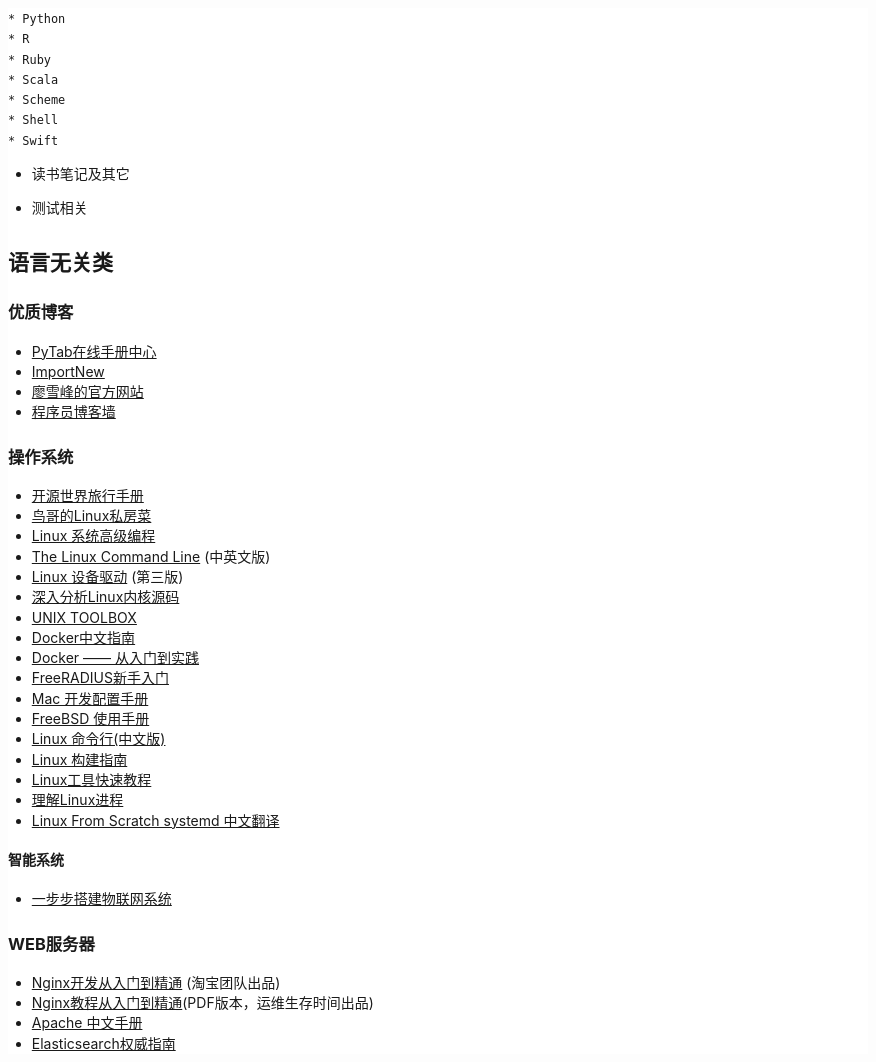     * Python
    * R
    * Ruby
    * Scala
    * Scheme
    * Shell
    * Swift
  * 读书笔记及其它

  * 测试相关

## 语言无关类 

### 优质博客 

  * [PyTab在线手册中心][11]
  * [ImportNew][12]
  * [廖雪峰的官方网站][13]
  * [程序员博客墙][14]

   [11]: http://docs.pythontab.com/
   [12]: http://www.importnew.com/
   [13]: http://www.liaoxuefeng.com/
   [14]: http://blogwall.us/zh

### 操作系统 

  * [开源世界旅行手册][15]
  * [鸟哥的Linux私房菜][16]
  * [Linux 系统高级编程][17]
  * [The Linux Command Line][18] (中英文版)
  * [Linux 设备驱动][19] (第三版)
  * [深入分析Linux内核源码][20]
  * [UNIX TOOLBOX][21]
  * [Docker中文指南][22]
  * [Docker —— 从入门到实践][23]
  * [FreeRADIUS新手入门][24]
  * [Mac 开发配置手册][25]
  * [FreeBSD 使用手册][26]
  * [Linux 命令行(中文版)][27]
  * [Linux 构建指南][28]
  * [Linux工具快速教程][29]
  * [理解Linux进程][30]
  * [Linux From Scratch systemd 中文翻译][31]

   [15]: http://i.linuxtoy.org/docs/guide/index.html
   [16]: http://linux.vbird.org/
   [17]: http://sourceforge.net/apps/trac/elpi/wiki/ALP
   [18]: http://billie66.github.io/TLCL/index.html
   [19]: http://oss.org.cn/kernel-book/ldd3/index.html
   [20]: http://www.kerneltravel.net/kernel-book/%E6%B7%B1%E5%85%A5%E5%88%86%E6%9E%90Linux%E5%86%85%E6%A0%B8%E6%BA%90%E7%A0%81.html
   [21]: http://cb.vu/unixtoolbox_zh_CN.xhtml
   [22]: https://github.com/widuu/chinese_docker
   [23]: https://github.com/yeasy/docker_practice
   [24]: http://freeradius.akagi201.org
   [25]: http://aaaaaashu.gitbooks.io/mac-dev-setup/content/
   [26]: https://www.freebsd.org/doc/zh_CN/books/handbook/index.html
   [27]: http://billie66.github.io/TLCL/book/
   [28]: http://works.jinbuguo.com/lfs/lfs62/index.html
   [29]: https://github.com/me115/linuxtools_rst
   [30]: https://github.com/tobegit3hub/understand_linux_process
   [31]: https://github.com/ryanzz/LFS-systemd-zh_CN

#### 智能系统 

  * [一步步搭建物联网系统][32]

   [32]: https://github.com/gmszone/designiot

### WEB服务器 

  * [Nginx开发从入门到精通][33] (淘宝团队出品)
  * [Nginx教程从入门到精通][34](PDF版本，运维生存时间出品)
  * [Apache 中文手册][35]
  * [Elasticsearch权威指南][36]


   [1]: http://stackoverflow.com/a/1713/343194
   [2]: http://justjavac.com/other/2012/05/15/qualified-programmer-should-read-what-books.html (一个合格的程序员应该读过哪些书)
   [3]: http://stackoverflow.com/q/38210/343194
   [4]: /justjavac/free-programming-books-zh_CN/blob/master/what-non-programming-books-should-programmers-read.md
   [5]: https://github.com/vhf/free-programming-books
   [6]: https://github.com/vhf/free-programming-books/blob/master/free-programming-books-zh.md
   [7]: https://github.com/siberiawolf
   [8]: http://siberiawolf.com/free_programming/index.html
   [9]: https://github.com/justjavac/free-programming-books-zh_CN/issues
   [10]: https://github.com/justjavac/free-programming-books-zh_CN/graphs/contributors
   [33]: http://tengine.taobao.org/book/index.html
   [34]: http://www.ttlsa.com/nginx/nginx-stu-pdf/
   [35]: http://works.jinbuguo.com/apache/menu22/index.html
   [36]: http://looly.gitbooks.io/elasticsearch-the-definitive-guide-cn/
   [37]: http://www.liaoxuefeng.com/wiki/0013739516305929606dd18361248578c67b8067c8c017b000
   [38]: http://weibo.com/liaoxuefeng
   [39]: https://itunes.apple.com/cn/app/git-jiao-cheng/id876420437
   [40]: http://rogerdudler.github.io/git-guide/index.zh.html
   [41]: http://backlogtool.com/git-guide/cn/
   [42]: http://gitref.justjavac.com
   [43]: http://git-scm.com/book/zh
   [44]: http://www-cs-students.stanford.edu/%7Eblynn/gitmagic/intl/zh_cn/
   [45]: http://www.worldhello.net/gotgithub/index.html
   [46]: http://gitbook.liuhui998.com/index.html
   [47]: http://mercurial.selenic.com/wiki/ChineseTutorial
   [48]: http://bucunzai.net/hginit/
   [49]: http://igit.linuxtoy.org/
   [50]: https://github.com/flyhigher139/Git-Cheat-Sheet
   [51]: http://snowdream86.gitbooks.io/github-cheat-sheet/content/zh/index.html
   [52]: https://github.com/waylau/github-help
   [53]: http://danielkummer.github.io/git-flow-cheatsheet/index.zh_CN.html
   [54]: http://exvim.github.io/docs-zh/intro/
   [55]: http://learnvimscriptthehardway.onefloweroneworld.com/
   [56]: https://github.com/vimcn/vimcdoc
   [57]: https://github.com/yangyangwithgnu/use_vim_as_ide
   [58]: http://www.yankay.com/wp-content/NoSql_Database_Note.html
   [59]: http://yankaycom-wordpress.stor.sinaapp.com/uploads/2012/12/NoSQL%E6%95%B0%E6%8D%AE%E5%BA%93%E7%AC%94%E8%B0%88v2.pdf
   [60]: http://redisbook.com/
   [61]: http://www.redisdoc.com/
   [62]: https://github.com/huangz1990/redis-3.0-annotated
   [63]: https://github.com/huangz1990/annotated_redis_source
   [64]: https://github.com/justinyhuang/the-little-mongodb-book-cn/blob/master/mongodb.md
   [65]: https://github.com/JasonLai256/the-little-redis-book/blob/master/cn/redis.md
   [66]: http://docs.neo4j.org.cn/
   [67]: http://neo4j.tw/
   [68]: http://works.jinbuguo.com/postgresql/menu823/index.html
   [69]: http://www.cnblogs.com/leoo2sk/archive/2011/07/10/mysql-index.html
   [70]: http://www.cnblogs.com/mr-wid/archive/2013/05/09/3068229.html
   [71]: http://article.yeeyan.org/view/2251/94882
   [72]: http://www.ibm.com/developerworks/cn/java/j-ap/
   [73]: http://www.ibm.com/developerworks/cn/java/j-cq/
   [74]: https://github.com/fool2fish/selenium-doc
   [75]: http://local.joelonsoftware.com/wiki/Chinese_(Simplified)
   [76]: http://local.joelonsoftware.com/wiki/%E9%A6%96%E9%A0%81
   [77]: https://github.com/waylau/Gradle-2-User-Guide
   [78]: https://github.com/ecomfe/spec
   [79]: http://www.ituring.com.cn/book/1143
   [80]: https://github.com/me115/design_patterns
   [81]: http://blog.csdn.net/lovelion/article/details/17517213
   [82]: http://www.20thingsilearned.com/zh-CN/home
   [83]: http://knowledge.ecomfe.com/
   [84]: http://jinlong.github.io/2013/08/29/devtoolsecrets/
   [85]: https://github.com/CN-Chrome-DevTools/CN-Chrome-DevTools
   [86]: http://open.chrome.360.cn/extension_dev/overview.html
   [87]: http://www.gruntjs.org/
   [88]: http://yeomanjs.org/
   [89]: https://github.com/AlloyTeam/Mars
   [90]: http://deerchao.net/tutorials/regex/regex.htm
   [91]: https://github.com/fouber/blog/issues/2
   [92]: https://github.com/hoosin/mobile-web-favorites
   [93]: https://github.com/darcyliu/google-styleguide/blob/master/JSONStyleGuide.md
   [94]: https://github.com/bolasblack/http-api-guide
   [95]: https://github.com/hacke2/hacke2.github.io/issues/1
   [96]: https://github.com/hacke2/hacke2.github.io/issues/3
   [97]: http://coderlmn.github.io/code-standards/
   [98]: http://www.flygon.net/archives/427
   [99]: http://man.lupaworld.com/content/network/wireshark/index.html
   [100]: http://happypeter.github.io/tealeaf-http/
   [101]: http://yuedu.baidu.com/ebook/478d1a62376baf1ffc4fad99?pn=1
   [102]: https://github.com/Flowerowl/Big-Data-Resources
   [103]: https://github.com/jizhang/guidetodatamining
   [104]: https://code.csdn.net/CODE_Translation/spark_matei_phd
   [105]: https://github.com/linyiqun/DataMiningAlgorithm
   [106]: https://github.com/julycoding/The-Art-Of-Programming-by-July
   [107]: http://www.oschina.net/translate/what-every-programmer-should-know-about-memory-part1?print
   [108]: http://read.douban.com/ebook/4972883/
   [109]: http://xiaobeicn.gitbooks.io/programming-skills-summary/
   [110]: http://softwaredownload.gitbooks.io/openwrt-fanqiang/
   [111]: https://community.emc.com/docs/DOC-16067
   [112]: http://sketchcn.com/sketch-chinese-user-manual.html#introduce
   [113]: http://www.apkbus.com/design/index.html
   [114]: http://wcc723.gitbooks.io/google_design_translate/content/style-icons.html
   [115]: https://github.com/1sters/material_design_zh
   [116]: http://hukai.me/android-training-course-in-chinese/index.html
   [117]: http://stormzhang.github.io/android/2014/07/07/learn-android-from-rookie/
   [118]: http://awk.readthedocs.org/en/latest/
   [119]: https://github.com/forhappy/A-Detailed-Cplusplus-Concurrency-Tutorial
   [120]: http://weibo.com/1702076100
   [121]: http://akaedu.github.io/book/
   [122]: https://github.com/leeyiw/cgdb-manual-in-chinese
   [123]: https://github.com/hellogcc/100-gdb-tips/blob/master/src/index.md
   [124]: https://github.com/hellogcc/100-gcc-tips/blob/master/src/index.md
   [125]: https://github.com/anjuke/zguide-cn
   [126]: http://www.ituring.com.cn/book/1203
   [127]: http://scc.qibebt.cas.cn/docs/linux/base/%B8%FA%CE%D2%D2%BB%C6%F0%D0%B4Makefile-%B3%C2%F0%A9.pdf
   [128]: http://www.yayu.org/book/gnu_make/
   [129]: http://docs.huihoo.com/gnu/linux/gmake.html
   [130]: http://zh-google-styleguide.readthedocs.org/en/latest/google-cpp-styleguide/contents/
   [131]: https://github.com/andycai/cprimer
   [132]: http://www.nowamagic.net/librarys/books/contents/c
   [133]: http://sewm.pku.edu.cn/src/paradise/reference/CMake%20Practice.pdf
   [134]: http://www.sunistudio.com/cppfaq/
   [135]: https://github.com/Mooophy/Cpp-Primer
   [136]: http://zh.learnlayout.com/
   [137]: https://github.com/chadluo/CSS-Guidelines/blob/master/README.md
   [138]: http://css.doyoe.com/
   [139]: http://yanxyz.github.io/emmet-docs/
   [140]: http://alloyteam.github.io/code-guide/
   [141]: http://codeguide.bootcss.com/
   [142]: http://sass-guidelin.es/zh/
   [143]: http://dart.lidian.info/wiki/Language_Tour
   [144]: http://xn--21erlang-p00o82pmp3o.github.io/
   [145]: http://micro.ustc.edu.cn/Fortran/ZJDing/
   [146]: https://github.com/Unknwon/go-fundamental-programming
   [147]: https://github.com/Unknwon/the-way-to-go_ZH_CN
   [148]: http://mikespook.com/learning-go/
   [149]: http://xxiyy.qiniudn.com/%E5%AD%A6%E4%B9%A0%20Go%20%E8%AF%AD%E8%A8%80(Golang).pdf?download
   [150]: https://github.com/astaxie/build-web-application-with-golang
   [151]: https://github.com/astaxie/Go-in-Action
   [152]: https://me.alipay.com/astaxie
   [153]: https://github.com/astaxie/NPWG_zh
   [154]: http://www.hellogcc.org/effective_go.html
   [155]: http://www.ibm.com/developerworks/cn/java/j-pg/
   [156]: http://rwh.readthedocs.org/en/latest/
   [157]: http://fleurer-lee.com/lyah/
   [158]: https://github.com/qinjx/30min_guides/blob/master/ios.md
   [159]: http://isux.tencent.com/ios-human-interface-guidelines-ui-design-basics-ios7.html
   [160]: http://zh-google-styleguide.readthedocs.org/en/latest/google-objc-styleguide/
   [161]: http://wileam.com/iphone-6-screen-cn/
   [162]: http://nilsun.github.io/apple-watch/
   [163]: https://developer.apple.com/library/ios/referencelibrary/GettingStarted/RoadMapiOSCh/index.html
   [164]: https://github.com/jkyin/Subtitle
   [165]: https://github.com/waylau/apache-shiro-1.2.x-reference
   [166]: https://github.com/waylau/Jersey-2.x-User-Guide
   [167]: https://github.com/waylau/spring-framework-4-reference
   [168]: https://github.com/qibaoguang/Spring-Boot-Reference-Guide
   [169]: http://mybatis.github.io/mybatis-3/zh/index.html
   [170]: https://github.com/waylau/RestDemo
   [171]: https://github.com/waylau/activiti-5.x-user-guide
   [172]: http://www.hawstein.com/posts/google-java-style.html
   [173]: https://github.com/waylau/netty-4-user-guide
   [174]: https://github.com/waylau/essential-netty-in-action
   [175]: https://github.com/waylau/rest-in-action
   [176]: https://github.com/waylau/java-code-conventions
   [177]: https://github.com/waylau/apache-mina-2.x-user-guide
   [178]: http://bq69.com/blog/articles/script/868/google-javascript-style-guide.html
   [179]: https://github.com/darcyliu/google-styleguide/blob/master/JSONStyleGuide.md
   [180]: https://github.com/adamlu/javascript-style-guide
   [181]: http://javascript.ruanyifeng.com/
   [182]: http://pij.robinqu.me/
   [183]: https://github.com/RobinQu/Programing-In-Javascript
   [184]: https://github.com/justjavac/12-javascript-quirks
   [185]: http://bonsaiden.github.io/JavaScript-Garden/zh/
   [186]: http://icodeit.org/jsccp/
   [187]: https://github.com/jayli/javascript-patterns
   [188]: http://justjavac.com/named-function-expressions-demystified.html
   [189]: http://www.cn-cuckoo.com
   [190]: http://www.oschina.net/translate/learning-javascript-design-patterns
   [191]: http://www.cnblogs.com/TomXu/archive/2011/12/15/2288411.html
   [192]: http://es6.ruanyifeng.com/
   [193]: http://www.cn-cuckoo.com/deconstructed/jquery.html
   [194]: http://www.nowamagic.net/librarys/books/contents/jquery
   [195]: http://i5ting.github.io/How-to-write-jQuery-plugin/build/jquery.plugin.html
   [196]: http://www.nodebeginner.org/index-zh-cn.html
   [197]: http://nqdeng.github.io/7-days-nodejs/
   [198]: https://github.com/nodejs-tw/nodejs-wiki-book
   [199]: http://expressjs.jser.us/
   [200]: https://github.com/turingou/koa-guide
   [201]: https://github.com/nswbmw/N-blog
   [202]: http://javascript.ruanyifeng.com/nodejs/express.html
   [203]: https://www.gitbook.io/book/0532/nodejs
   [204]: https://github.com/alsotang/node-lessons
   [205]: https://www.npmjs.org/package/learnyounode-zh-cn
   [206]: http://i5ting.github.io/node-debug-tutorial/
   [207]: http://learningcn.com/underscore/
   [208]: http://www.the5fire.com/backbone-js-tutorials-pdf-download.html
   [209]: https://github.com/the5fire/backbonejs-learning-note
   [210]: http://feliving.github.io/developing-backbone-applications
   [211]: https://github.com/mgechev/angularjs-style-guide/blob/master/README-zh-cn.md
   [212]: https://github.com/peiransun/angularjs-cn
   [213]: https://github.com/zensh/AngularjsTutorial_cn
   [214]: https://github.com/xufei/Make-Your-Own-AngularJS/blob/master/01.md
   [215]: http://www.waylau.com/build-angularjs-app-with-yeoman-in-windows/
   [216]: http://mweb.baidu.com/zeptoapi/
   [217]: http://island205.github.io/HelloSea.js/
   [218]: http://reactjs.cn/
   [219]: http://island205.github.io/coffeescript-cookbook.github.com/
   [220]: http://island205.github.io/tlboc/
   [221]: https://github.com/geekplux/coffeescript-style-guide
   [222]: http://extjs-doc-cn.github.io/ext4api/
   [223]: http://zh.discovermeteor.com/
   [224]: http://www.ituring.com.cn/minibook/950
   [225]: http://liam0205.me/2014/09/08/latex-introduction/
   [226]: http://www.mohu.org/info/lshort-cn.pdf
   [227]: http://acl.readthedocs.org/en/latest/
   [228]: https://github.com/andycai/luaprimer
   [229]: http://www.codingnow.com/2000/download/lua_manual.html
   [230]: http://cloudwu.github.io/lua53doc/
   [231]: https://github.com/horus/modern_perl_book
   [232]: http://perl.linuxtoy.org/
   [233]: http://www.laruence.com/2010/06/21/1608.html
   [234]: http://www.blogkun.com/project.html
   [235]: http://wulijun.github.io/php-the-right-way/
   [236]: https://github.com/justjavac/PHP-Best-Practices-zh_CN
   [237]: http://ryancao.gitbooks.io/php-developer-prepares/content/
   [238]: https://github.com/reeze/tipi
   [239]: http://www.walu.cc/phpbook/
   [240]: http://codeigniter.org.cn/user_guide/index.html
   [241]: http://www.golaravel.com/docs/
   [242]: https://github.com/huanghua581/laravel-getting-started
   [243]: http://symfony-docs-chs.readthedocs.org/en/latest/
   [244]: http://phalcon.5iunix.net/
   [245]: http://yiibook.com//doc
   [246]: http://www.digpage.com/
   [247]: http://www.yiichina.com/
   [248]: http://www.nowamagic.net/librarys/books/contents/php
   [249]: https://github.com/LinkedDestiny/swoole-doc
   [250]: http://www.phpcomposer.com
   [251]: http://minimee.org/php/slim
   [252]: http://fengdidi.github.io/blog/2011/11/15/qian-yan/
   [253]: http://www.liaoxuefeng.com/wiki/001374738125095c955c1e6d8bb493182103fac9270762a000
   [254]: http://woodpecker.org.cn/abyteofpython_cn/chinese/
   [255]: http://looly.gitbooks.io/python-basic
   [256]: http://lovelypython.readthedocs.org/en/latest/
   [257]: http://www.pythondoc.com/pythontutorial27/index.html
   [258]: http://www.pythondoc.com/pythontutorial3/index.html
   [259]: http://sebug.net/paper/books/dive-into-python3/
   [260]: https://code.google.com/p/zhong-wiki/wiki/PEP8
   [261]: http://zh-google-styleguide.readthedocs.org/en/latest/google-python-styleguide/
   [262]: http://liam0205.me/2013/11/02/Python-tutorial-zh_cn/
   [263]: http://liam0205.me/attachment/Python/The_Python_Tutorial_zh-cn.pdf
   [264]: http://article.yeeyan.org/view/311527/287706
   [265]: http://sebug.net/paper/books/LearnPythonTheHardWay/
   [266]: http://liam0205.me/attachment/Python/PyHardWay/Learn_Python_The_Hard_Way_zh-cn.pdf
   [267]: http://django-chinese-docs.readthedocs.org/en/latest/
   [268]: http://django-1-7-doc.coding.io/
   [269]: https://github.com/brantyoung/zh-django-best-practices
   [270]: http://andrew-liu.gitbooks.io/django-blog/
   [271]: http://djangobook.py3k.cn/2.0/
   [272]: http://webpy.org/tutorial3.zh-cn
   [273]: http://webpy.org/cookbook/index.zh-cn
   [274]: http://woodpecker.org.cn/diveintopython/
   [275]: https://associates.amazon.cn/gp/associates/network/main.html
   [276]: http://docs.jinkan.org/docs/flask/
   [277]: http://docs.jinkan.org/docs/jinja2/
   [278]: http://werkzeug-docs-cn.readthedocs.org/zh_CN/latest/
   [279]: http://spacewander.github.io/explore-flask-zh
   [280]: http://demo.pythoner.com/itt2zh/index.html
   [281]: http://pan.baidu.com/s/1qW4pvnY
   [282]: https://github.com/shwley
   [283]: http://liam0205.me/2014/09/11/matplotlib-tutorial-zh-cn/
   [284]: http://scrapy-chs.readthedocs.org/zh_CN/latest/
   [285]: https://github.com/carfly/thinkpython-cn
   [286]: http://www.cnblogs.com/vamei/archive/2012/09/13/2682778.html
   [287]: http://wiki.ubuntu.org.cn/Python%E6%AD%A3%E5%88%99%E8%A1%A8%E8%BE%BE%E5%BC%8F%E6%93%8D%E4%BD%9C%E6%8C%87%E5%8D%97
   [288]: http://www.crifan.com/files/doc/docbook/python_beginner_tutorial/release/html/python_beginner_tutorial.html
   [289]: http://python3-cookbook.readthedocs.org/zh_CN/latest/
   [290]: http://likebeta.gitbooks.io/twisted-intro-cn/
   [291]: http://textgrocery.readthedocs.org/zh/latest/index.html
   [292]: http://requests-docs-cn.readthedocs.org/zh_CN/latest/
   [293]: http://pillow-cn.readthedocs.org/en/latest/#
   [294]: https://github.com/yihui/r-ninja
   [295]: https://github.com/JuanitoFatas/ruby-style-guide/blob/master/README-zhCN.md
   [296]: https://github.com/JuanitoFatas/rails-style-guide/blob/master/README-zhCN.md
   [297]: http://lrthw.github.io/
   [298]: http://guides.ruby-china.org/
   [299]: http://ihower.tw/rails4/index.html
   [300]: http://railstutorial-china.org/
   [301]: http://wusuopu.gitbooks.io/write-ruby-extension-with-c/content/
   [302]: https://ruby-china.org/topics/22386
   [303]: http://twitter.github.io/scala_school/zh_cn/index.html
   [304]: http://twitter.github.io/effectivescala/index-cn.html
   [305]: http://zh.scala-tour.com/
   [306]: http://deathking.github.io/yast-cn/
   [307]: http://songjinghe.github.io/TYS-zh-translation/
   [308]: https://github.com/qinjx/30min_guides/blob/master/shell.md
   [309]: http://blog.sae.sina.com.cn/archives/3606
   [310]: https://github.com/me115/linuxtools_rst
   [311]: https://github.com/wzb56/13_questions_of_shell
   [312]: http://numbbbbb.github.io/the-swift-programming-language-in-chinese/
   [313]: http://dev.swiftguide.cn
   [314]: https://github.com/x140yu/Developing_iOS_8_Apps_With_Swift
   [315]: https://github.com/fool2fish/dragon-book-exercise-answers
   [316]: http://hawstein.com/posts/make-thiner-programming-pearls.html
   [317]: https://github.com/XiaolongJason/ReadingNote/blob/master/Effective%20C%2B%2B/Effective%20C%2B%2B.md
   [318]: https://github.com/qyuhen/book
   [319]: https://github.com/code4craft/jsoup-learning
   [320]: https://github.com/lzjun567/note
   [321]: http://www.ituring.com.cn/activity/details/2004
   [322]: http://g.yeeyan.org/books/2095
   [323]: http://coer.zju.edu.cn/liu/octave-tutorial-cn.pdf
   [324]: http://sicp.readthedocs.org/en/latest/
   [325]: https://github.com/hacke2/hacke2.github.io/issues/2
   [326]: http://www.xiaoleilu.com/regex-guide/
   [327]: https://github.com/sparanoid/chinese-copywriting-guidelines
   [328]: http://ganquan.info/standard-c/
   [329]: http://gh.amio.us/git-cheatsheet-chs/
   [330]: https://github.com/qibaoguang/Study-Step-by-Step/blob/master/%E8%AF%BB%E4%B9%A6%E7%AC%94%E8%AE%B0/javascript_the_good_parts.md
   [331]: http://producingoss.com/zh/
   [332]: http://www.beiww.com/doc/oss/smart-questions.html
   [333]: https://github.com/LearnShare/Learning-Markdown
   [334]: http://appium.io/slate/cn/v1.2.0/